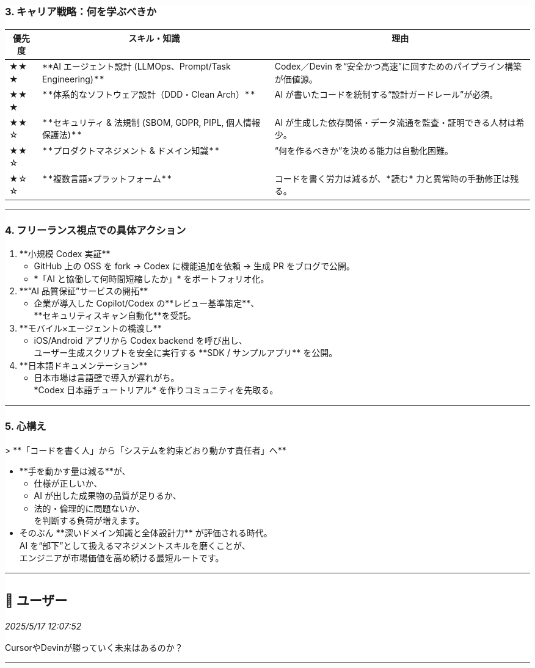 
### 3. キャリア戦略：何を学ぶべきか

| 優先度 | スキル・知識 | 理由 |
|---|---|---|
| ★★★ | \*\*AI エージェント設計 (LLMOps、Prompt/Task Engineering)\*\* | Codex／Devin を“安全かつ高速”に回すためのパイプライン構築が価値源。 |
| ★★★ | \*\*体系的なソフトウェア設計（DDD・Clean Arch）\*\* | AI が書いたコードを統制する“設計ガードレール”が必須。 |
| ★★☆ | \*\*セキュリティ & 法規制 (SBOM, GDPR, PIPL, 個人情報保護法)\*\* | AI が生成した依存関係・データ流通を監査・証明できる人材は希少。 |
| ★★☆ | \*\*プロダクトマネジメント & ドメイン知識\*\* | “何を作るべきか”を決める能力は自動化困難。 |
| ★☆☆ | \*\*複数言語×プラットフォーム\*\* | コードを書く労力は減るが、\*読む\* 力と異常時の手動修正は残る。 |

---

### 4. フリーランス視点での具体アクション

1. \*\*小規模 Codex 実証\*\*  
   - GitHub 上の OSS を fork → Codex に機能追加を依頼 → 生成 PR をブログで公開。  
   - \*「AI と協働して何時間短縮したか」\* をポートフォリオ化。  
2. \*\*“AI 品質保証”サービスの開拓\*\*  
   - 企業が導入した Copilot/Codex の\*\*レビュー基準策定\*\*、  
     \*\*セキュリティスキャン自動化\*\*を受託。  
3. \*\*モバイル×エージェントの橋渡し\*\*  
   - iOS/Android アプリから Codex backend を呼び出し、  
     ユーザー生成スクリプトを安全に実行する \*\*SDK / サンプルアプリ\*\* を公開。  
4. \*\*日本語ドキュメンテーション\*\*  
   - 日本市場は言語壁で導入が遅れがち。  
     \*Codex 日本語チュートリアル\* を作りコミュニティを先取る。  

---

### 5. 心構え

&gt; \*\*「コードを書く人」から「システムを約束どおり動かす責任者」へ\*\*

- \*\*手を動かす量は減る\*\*が、  
  - 仕様が正しいか、  
  - AI が出した成果物の品質が足りるか、  
  - 法的・倫理的に問題ないか、  
  を判断する負荷が増えます。  
- そのぶん \*\*深いドメイン知識と全体設計力\*\* が評価される時代。  
  AI を“部下”として扱えるマネジメントスキルを磨くことが、  
  エンジニアが市場価値を高め続ける最短ルートです。

---

## 👤 ユーザー
*2025/5/17 12:07:52*

CursorやDevinが勝っていく未来はあるのか？

---